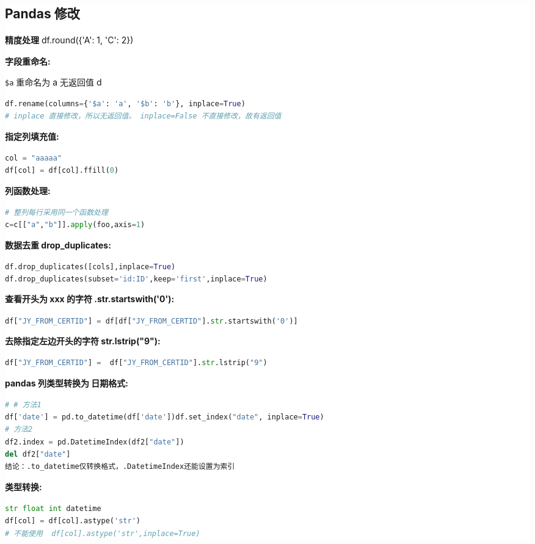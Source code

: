 ## Pandas 修改

**精度处理**
df.round({'A': 1, 'C': 2})

**字段重命名:**

`$a` 重命名为 a 无返回值 d

```python
df.rename(columns={'$a': 'a', '$b': 'b'}, inplace=True)
# inplace 直接修改，所以无返回值。 inplace=False 不直接修改，故有返回值
```

**指定列填充值:**

```python
col = "aaaaa"
df[col] = df[col].ffill(0)
```

**列函数处理:**

```python
# 整列每行采用同一个函数处理
c=c[["a","b"]].apply(foo,axis=1)
```

**数据去重 drop_duplicates:**

```python
df.drop_duplicates([cols],inplace=True)
df.drop_duplicates(subset='id:ID',keep='first',inplace=True)
```

**查看开头为 xxx 的字符 .str.startswith('0'):**

```python
df["JY_FROM_CERTID"] = df[df["JY_FROM_CERTID"].str.startswith('0')]
```

**去除指定左边开头的字符 str.lstrip("9"):**

```python
df["JY_FROM_CERTID"] =  df["JY_FROM_CERTID"].str.lstrip("9")
```

**pandas 列类型转换为 日期格式:**

```python
# # 方法1
df['date'] = pd.to_datetime(df['date'])df.set_index("date", inplace=True)
# 方法2
df2.index = pd.DatetimeIndex(df2["date"])
del df2["date"]
结论：.to_datetime仅转换格式，.DatetimeIndex还能设置为索引
```

**类型转换:**

```python
str float int datetime
df[col] = df[col].astype('str')
# 不能使用  df[col].astype('str',inplace=True)
```
